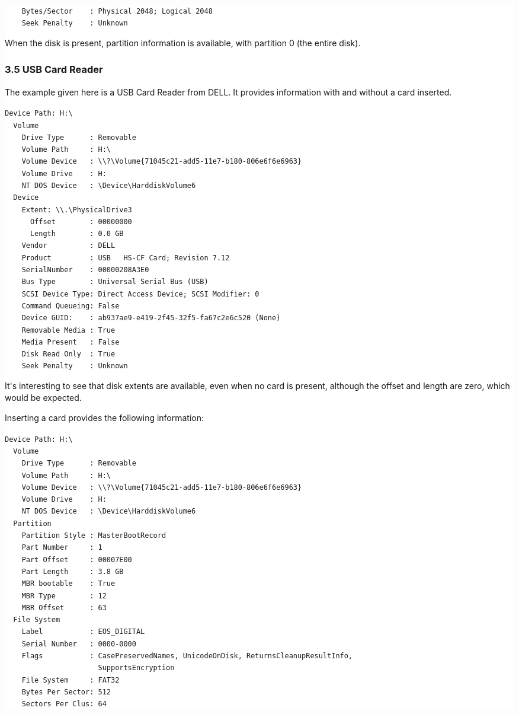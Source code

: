 ```text
    Bytes/Sector    : Physical 2048; Logical 2048
    Seek Penalty    : Unknown
```

When the disk is present, partition information is available, with partition 0
(the entire disk).

### 3.5 USB Card Reader

The example given here is a USB Card Reader from DELL. It provides information
with and without a card inserted.

```text
Device Path: H:\
  Volume
    Drive Type      : Removable
    Volume Path     : H:\
    Volume Device   : \\?\Volume{71045c21-add5-11e7-b180-806e6f6e6963}
    Volume Drive    : H:
    NT DOS Device   : \Device\HarddiskVolume6
  Device
    Extent: \\.\PhysicalDrive3
      Offset        : 00000000
      Length        : 0.0 GB
    Vendor          : DELL
    Product         : USB   HS-CF Card; Revision 7.12
    SerialNumber    : 00000208A3E0
    Bus Type        : Universal Serial Bus (USB)
    SCSI Device Type: Direct Access Device; SCSI Modifier: 0
    Command Queueing: False
    Device GUID:    : ab937ae9-e419-2f45-32f5-fa67c2e6c520 (None)
    Removable Media : True
    Media Present   : False
    Disk Read Only  : True
    Seek Penalty    : Unknown
```

It's interesting to see that disk extents are available, even when no card is
present, although the offset and length are zero, which would be expected.

Inserting a card provides the following information:

```text
Device Path: H:\
  Volume
    Drive Type      : Removable
    Volume Path     : H:\
    Volume Device   : \\?\Volume{71045c21-add5-11e7-b180-806e6f6e6963}
    Volume Drive    : H:
    NT DOS Device   : \Device\HarddiskVolume6
  Partition
    Partition Style : MasterBootRecord
    Part Number     : 1
    Part Offset     : 00007E00
    Part Length     : 3.8 GB
    MBR bootable    : True
    MBR Type        : 12
    MBR Offset      : 63
  File System
    Label           : EOS_DIGITAL
    Serial Number   : 0000-0000
    Flags           : CasePreservedNames, UnicodeOnDisk, ReturnsCleanupResultInfo,
                      SupportsEncryption
    File System     : FAT32
    Bytes Per Sector: 512
    Sectors Per Clus: 64
```